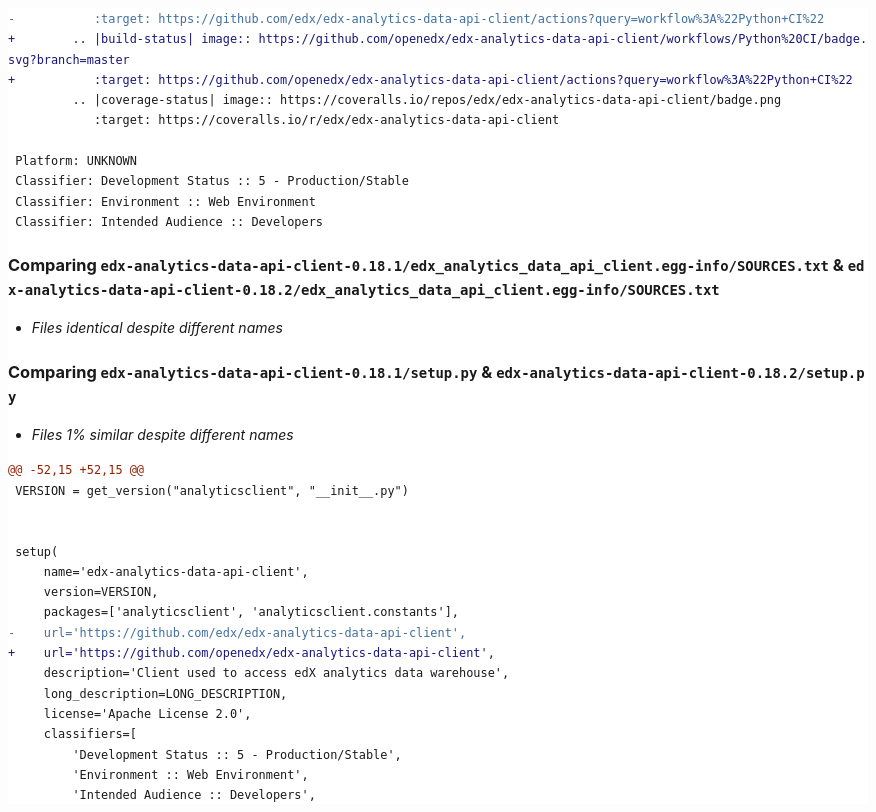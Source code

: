 ```diff
-           :target: https://github.com/edx/edx-analytics-data-api-client/actions?query=workflow%3A%22Python+CI%22
+        .. |build-status| image:: https://github.com/openedx/edx-analytics-data-api-client/workflows/Python%20CI/badge.svg?branch=master
+           :target: https://github.com/openedx/edx-analytics-data-api-client/actions?query=workflow%3A%22Python+CI%22
         .. |coverage-status| image:: https://coveralls.io/repos/edx/edx-analytics-data-api-client/badge.png
            :target: https://coveralls.io/r/edx/edx-analytics-data-api-client
         
 Platform: UNKNOWN
 Classifier: Development Status :: 5 - Production/Stable
 Classifier: Environment :: Web Environment
 Classifier: Intended Audience :: Developers
```

### Comparing `edx-analytics-data-api-client-0.18.1/edx_analytics_data_api_client.egg-info/SOURCES.txt` & `edx-analytics-data-api-client-0.18.2/edx_analytics_data_api_client.egg-info/SOURCES.txt`

 * *Files identical despite different names*

### Comparing `edx-analytics-data-api-client-0.18.1/setup.py` & `edx-analytics-data-api-client-0.18.2/setup.py`

 * *Files 1% similar despite different names*

```diff
@@ -52,15 +52,15 @@
 VERSION = get_version("analyticsclient", "__init__.py")
 
 
 setup(
     name='edx-analytics-data-api-client',
     version=VERSION,
     packages=['analyticsclient', 'analyticsclient.constants'],
-    url='https://github.com/edx/edx-analytics-data-api-client',
+    url='https://github.com/openedx/edx-analytics-data-api-client',
     description='Client used to access edX analytics data warehouse',
     long_description=LONG_DESCRIPTION,
     license='Apache License 2.0',
     classifiers=[
         'Development Status :: 5 - Production/Stable',
         'Environment :: Web Environment',
         'Intended Audience :: Developers',
```

